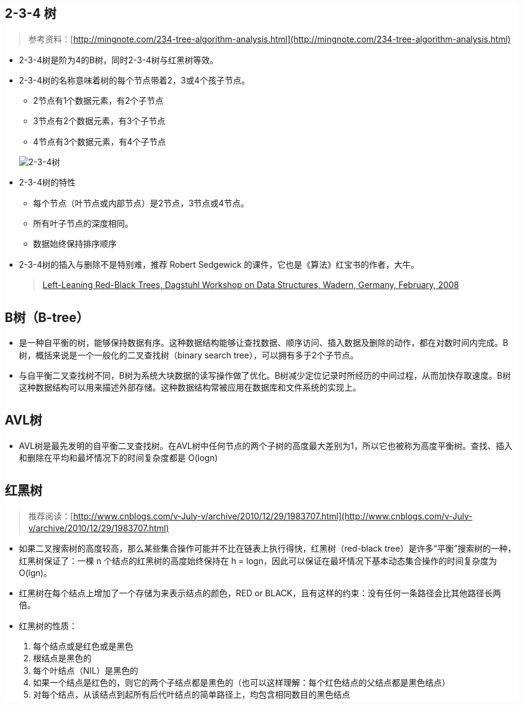 ## 2-3-4 树

> 参考资料：[http://mingnote.com/234-tree-algorithm-analysis.html](http://mingnote.com/234-tree-algorithm-analysis.html)

- 2-3-4树是阶为4的B树，同时2-3-4树与红黑树等效。

- 2-3-4树的名称意味着树的每个节点带着2，3或4个孩子节点。

  - 2节点有1个数据元素，有2个子节点

  - 3节点有2个数据元素，有3个子节点

  - 4节点有3个数据元素，有4个子节点

  ![2-3-4树](http://mingnote.com/images/234_tree/234tree.png)

- 2-3-4树的特性

  - 每个节点（叶节点或内部节点）是2节点，3节点或4节点。

  - 所有叶子节点的深度相同。

  - 数据始终保持排序顺序

- 2-3-4树的插入与删除不是特别难，推荐  Robert Sedgewick 的课件，它也是《算法》红宝书的作者，大牛。

  > [Left-Leaning Red-Black Trees, Dagstuhl Workshop on Data Structures, Wadern, Germany, February, 2008](http://www.cs.princeton.edu/~rs/talks/LLRB/RedBlack.pdf)

## B树（B-tree）

- 是一种自平衡的树，能够保持数据有序。这种数据结构能够让查找数据、顺序访问、插入数据及删除的动作，都在对数时间内完成。B树，概括来说是一个一般化的二叉查找树（binary search tree），可以拥有多于2个子节点。

- 与自平衡二叉查找树不同，B树为系统大块数据的读写操作做了优化。B树减少定位记录时所经历的中间过程，从而加快存取速度。B树这种数据结构可以用来描述外部存储。这种数据结构常被应用在数据库和文件系统的实现上。

## AVL树

- AVL树是最先发明的自平衡二叉查找树。在AVL树中任何节点的两个子树的高度最大差别为1，所以它也被称为高度平衡树。查找、插入和删除在平均和最坏情况下的时间复杂度都是 O(logn)

## 红黑树

> 推荐阅读：[http://www.cnblogs.com/v-July-v/archive/2010/12/29/1983707.html](http://www.cnblogs.com/v-July-v/archive/2010/12/29/1983707.html)

- 如果二叉搜索树的高度较高，那么某些集合操作可能并不比在链表上执行得快，红黑树（red-black tree）是许多“平衡”搜索树的一种，红黑树保证了：一棵 n 个结点的红黑树的高度始终保持在 h = logn，因此可以保证在最坏情况下基本动态集合操作的时间复杂度为O(lgn)。

- 红黑树在每个结点上增加了一个存储为来表示结点的颜色，RED or BLACK，且有这样的约束：没有任何一条路径会比其他路径长两倍。

- 红黑树的性质：

  1. 每个结点或是红色或是黑色
  1. 根结点是黑色的
  1. 每个叶结点（NIL）是黑色的
  1. 如果一个结点是红色的，则它的两个子结点都是黑色的（也可以这样理解：每个红色结点的父结点都是黑色结点）
  1. 对每个结点，从该结点到起所有后代叶结点的简单路径上，均包含相同数目的黑色结点
